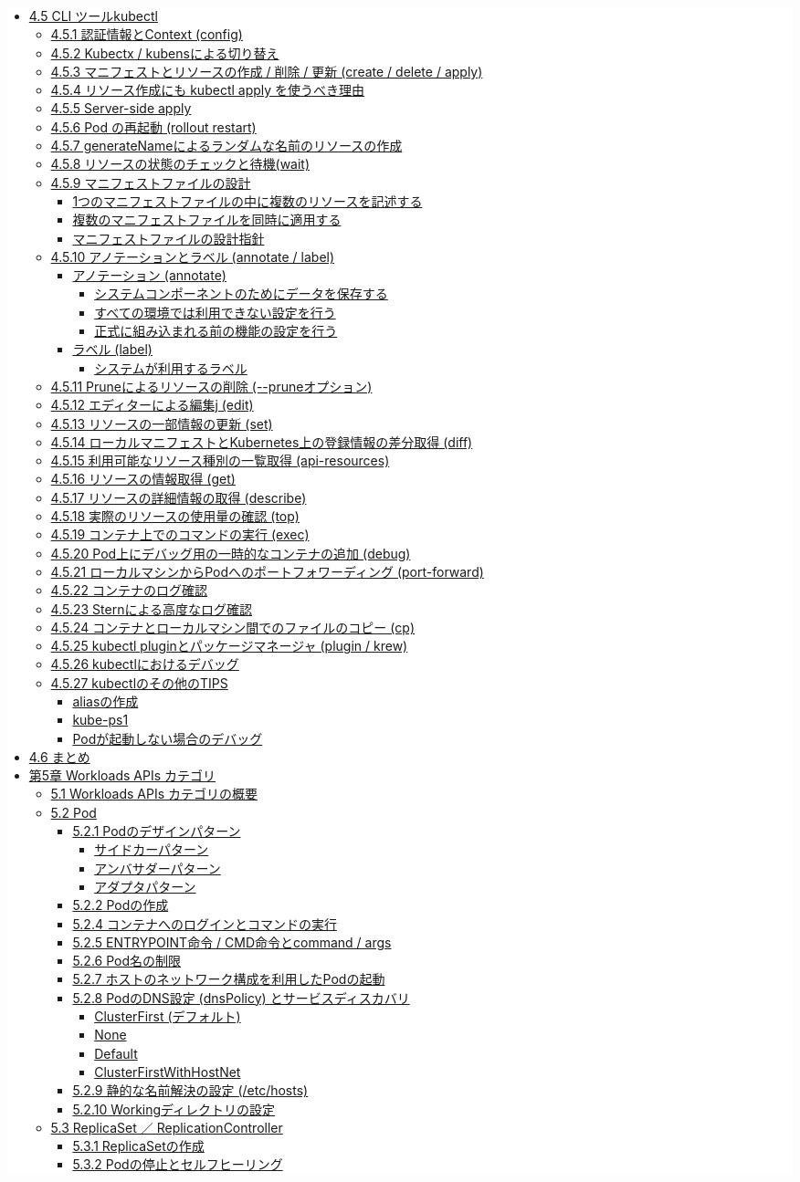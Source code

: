   - [4.5 CLI ツールkubectl](#45-cli-ツールkubectl)
    - [4.5.1 認証情報とContext (config)](#451-認証情報とcontext-config)
    - [4.5.2 Kubectx / kubensによる切り替え](#452-kubectx--kubensによる切り替え)
    - [4.5.3 マニフェストとリソースの作成 / 削除 / 更新 (create / delete / apply)](#453-マニフェストとリソースの作成--削除--更新-create--delete--apply)
    - [4.5.4 リソース作成にも kubectl apply を使うべき理由](#454-リソース作成にも-kubectl-apply-を使うべき理由)
    - [4.5.5 Server-side apply](#455-server-side-apply)
    - [4.5.6 Pod の再起動 (rollout restart)](#456-pod-の再起動-rollout-restart)
    - [4.5.7 generateNameによるランダムな名前のリソースの作成](#457-generatenameによるランダムな名前のリソースの作成)
    - [4.5.8 リソースの状態のチェックと待機(wait)](#458-リソースの状態のチェックと待機wait)
    - [4.5.9 マニフェストファイルの設計](#459-マニフェストファイルの設計)
      - [1つのマニフェストファイルの中に複数のリソースを記述する](#1つのマニフェストファイルの中に複数のリソースを記述する)
      - [複数のマニフェストファイルを同時に適用する](#複数のマニフェストファイルを同時に適用する)
      - [マニフェストファイルの設計指針](#マニフェストファイルの設計指針)
    - [4.5.10 アノテーションとラベル (annotate / label)](#4510-アノテーションとラベル-annotate--label)
      - [アノテーション (annotate)](#アノテーション-annotate)
        - [システムコンポーネントのためにデータを保存する](#システムコンポーネントのためにデータを保存する)
        - [すべての環境では利用できない設定を行う](#すべての環境では利用できない設定を行う)
        - [正式に組み込まれる前の機能の設定を行う](#正式に組み込まれる前の機能の設定を行う)
      - [ラベル (label)](#ラベル-label)
        - [システムが利用するラベル](#システムが利用するラベル)
    - [4.5.11 Pruneによるリソースの削除 (--pruneオプション)](#4511-pruneによるリソースの削除---pruneオプション)
    - [4.5.12 エディターによる編集j (edit)](#4512-エディターによる編集j-edit)
    - [4.5.13 リソースの一部情報の更新 (set)](#4513-リソースの一部情報の更新-set)
    - [4.5.14 ローカルマニフェストとKubernetes上の登録情報の差分取得 (diff)](#4514-ローカルマニフェストとkubernetes上の登録情報の差分取得-diff)
    - [4.5.15 利用可能なリソース種別の一覧取得 (api-resources)](#4515-利用可能なリソース種別の一覧取得-api-resources)
    - [4.5.16 リソースの情報取得 (get)](#4516-リソースの情報取得-get)
    - [4.5.17 リソースの詳細情報の取得 (describe)](#4517-リソースの詳細情報の取得-describe)
    - [4.5.18 実際のリソースの使用量の確認 (top)](#4518-実際のリソースの使用量の確認-top)
    - [4.5.19 コンテナ上でのコマンドの実行 (exec)](#4519-コンテナ上でのコマンドの実行-exec)
    - [4.5.20 Pod上にデバッグ用の一時的なコンテナの追加 (debug)](#4520-pod上にデバッグ用の一時的なコンテナの追加-debug)
    - [4.5.21 ローカルマシンからPodへのポートフォワーディング (port-forward)](#4521-ローカルマシンからpodへのポートフォワーディング-port-forward)
    - [4.5.22 コンテナのログ確認](#4522-コンテナのログ確認)
    - [4.5.23 Sternによる高度なログ確認](#4523-sternによる高度なログ確認)
    - [4.5.24 コンテナとローカルマシン間でのファイルのコピー (cp)](#4524-コンテナとローカルマシン間でのファイルのコピー-cp)
    - [4.5.25 kubectl pluginとパッケージマネージャ (plugin / krew)](#4525-kubectl-pluginとパッケージマネージャ-plugin--krew)
    - [4.5.26 kubectlにおけるデバッグ](#4526-kubectlにおけるデバッグ)
    - [4.5.27 kubectlのその他のTIPS](#4527-kubectlのその他のtips)
      - [aliasの作成](#aliasの作成)
      - [kube-ps1](#kube-ps1)
      - [Podが起動しない場合のデバッグ](#podが起動しない場合のデバッグ)
  - [4.6 まとめ](#46-まとめ)
- [第5章 Workloads APIs カテゴリ](#第5章-workloads-apis-カテゴリ)
  - [5.1 Workloads APIs カテゴリの概要](#51-workloads-apis-カテゴリの概要)
  - [5.2 Pod](#52-pod)
    - [5.2.1 Podのデザインパターン](#521-podのデザインパターン)
      - [サイドカーパターン](#サイドカーパターン)
      - [アンバサダーパターン](#アンバサダーパターン)
      - [アダプタパターン](#アダプタパターン)
    - [5.2.2 Podの作成](#522-podの作成)
    - [5.2.4 コンテナへのログインとコマンドの実行](#524-コンテナへのログインとコマンドの実行)
    - [5.2.5 ENTRYPOINT命令 / CMD命令とcommand / args](#525-entrypoint命令--cmd命令とcommand--args)
    - [5.2.6 Pod名の制限](#526-pod名の制限)
    - [5.2.7 ホストのネットワーク構成を利用したPodの起動](#527-ホストのネットワーク構成を利用したpodの起動)
    - [5.2.8 PodのDNS設定 (dnsPolicy) とサービスディスカバリ](#528-podのdns設定-dnspolicy-とサービスディスカバリ)
      - [ClusterFirst (デフォルト)](#clusterfirst-デフォルト)
      - [None](#none)
      - [Default](#default)
      - [ClusterFirstWithHostNet](#clusterfirstwithhostnet)
    - [5.2.9 静的な名前解決の設定 (/etc/hosts)](#529-静的な名前解決の設定-etchosts)
    - [5.2.10 Workingディレクトリの設定](#5210-workingディレクトリの設定)
  - [5.3 ReplicaSet ／ ReplicationController](#53-replicaset--replicationcontroller)
    - [5.3.1 ReplicaSetの作成](#531-replicasetの作成)
    - [5.3.2 Podの停止とセルフヒーリング](#532-podの停止とセルフヒーリング)